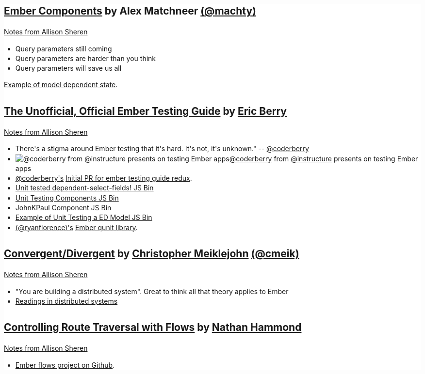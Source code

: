 
<h2><a href="https://speakerdeck.com/machty/emberconf-2014-mr-router-embraces-the-controller-alex-matchneer">Ember Components</a> by Alex Matchneer <a href="https://twitter.com/machty">(@machty)</a></h2>
<p><a href="http://allisonsherenmcmillan.blogspot.com/2014/03/ember-components.html">Notes from Allison Sheren</a></p>
<ul>
  <li>Query parameters still coming</li>
  <li>Query parameters are harder than you think</li>
  <li>Query parameters will save us all</li>
</ul>
<p><a href="https://machty.s3.amazonaws.com/emberconf/fun.html">Example of model dependent state</a>.</p>


<h2><a href="https://t.co/uFqp1vNR4Q">The Unofficial, Official Ember Testing Guide</a> by <a href="http://coderberry.me/">Eric Berry</a></h2>
<p><a href="http://allisonsherenmcmillan.blogspot.com/2014/03/the-unofficial-official-ember-testing.html">Notes from Allison Sheren</a></p>
<ul>
  <li>There's a stigma around Ember testing that it's hard. It's not, it's unknown." -- <a href="https://twitter.com/coderberry">@coderberry</a></li>
  <li><img src="https://pbs.twimg.com/media/Bjru8IICQAMU10D.jpg" alt="@coderberry from @instructure presents on testing Ember apps" class="article-image" /><a href="https://twitter.com/coderberry">@coderberry</a> from <a href="https://twitter.com/instructure">@instructure</a> presents on testing Ember apps</li>
  <li><a href="https://twitter.com/coderberry">@coderberry's</a> <a href="https://github.com/emberjs/website/pull/1401">Initial PR for ember testing guide redux</a>.</li>
  <li><a href="http://jsbin.com/kilej/3/edit">Unit tested dependent-select-fields! JS Bin</li>
  <li><a href="http://t.co/v53Gcx7qqk">Unit Testing Components JS Bin</a></li>
  <li><a href="http://t.co/sEgo0n8wGO">JohnKPaul Component JS Bin</a></li>
  <li><a href="http://t.co/tWtHEhuCww">Example of Unit Testing a ED Model JS Bin</a></li>
  <li><a href="https://twitter.com/ryanflorence">(@ryanflorence)'s</a> <a href="https://github.com/rpflorence/ember-qunit">Ember qunit library</a>.</li>
</ul>


<h2><a href="https://speakerdeck.com/cmeiklejohn/divergent">Convergent/Divergent</a> by <a href="http://christophermeiklejohn.com/">Christopher Meiklejohn</a> <a href="https://twitter.com/cmeik">(@cmeik)</a></h2>
<p><a href="http://allisonsherenmcmillan.blogspot.com/2014/03/convergentdivergent.html">Notes from Allison Sheren</a></p>
<ul>
  <li>"You are building a distributed system". Great to think all that theory applies to Ember</li>
  <li><a href="http://christophermeiklejohn.com/distributed/systems/2013/07/12/readings-in-distributed-systems.html">Readings in distributed systems</a></li>
</ul>


<h2><a href="https://www.dropbox.com/s/02peoxevqwjz1bu/Controlling%20Route%20Traversal.pdf">Controlling Route Traversal with Flows</a> by <a href="https://twitter.com/nathanhammond">Nathan Hammond</a></h2>
<p><a href="http://allisonsherenmcmillan.blogspot.com/2014/03/controlling-route-traversals-with-flow.html">Notes from Allison Sheren</a></p>
<ul>
  <li><a href="https://github.com/nathanhammond/ember-flows">Ember flows project on Github</a>.</li>
</ul>
